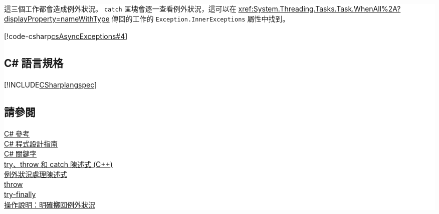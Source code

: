  這三個工作都會造成例外狀況。 `catch` 區塊會逐一查看例外狀況，這可以在 <xref:System.Threading.Tasks.Task.WhenAll%2A?displayProperty=nameWithType> 傳回的工作的 `Exception.InnerExceptions` 屬性中找到。  
  
 [!code-csharp[csAsyncExceptions#4](../../../csharp/language-reference/keywords/codesnippet/CSharp/try-catch_4.cs)]  
  
## <a name="c-language-specification"></a>C# 語言規格  
 [!INCLUDE[CSharplangspec](~/includes/csharplangspec-md.md)]  
  
## <a name="see-also"></a>請參閱  
 [C# 參考](../../../csharp/language-reference/index.md)  
 [C# 程式設計指南](../../../csharp/programming-guide/index.md)  
 [C# 關鍵字](../../../csharp/language-reference/keywords/index.md)  
 [try、throw 和 catch 陳述式 (C++)](/cpp/cpp/try-throw-and-catch-statements-cpp)  
 [例外狀況處理陳述式](../../../csharp/language-reference/keywords/exception-handling-statements.md)  
 [throw](../../../csharp/language-reference/keywords/throw.md)  
 [try-finally](../../../csharp/language-reference/keywords/try-finally.md)  
 [操作說明：明確擲回例外狀況](../../../standard/exceptions/how-to-explicitly-throw-exceptions.md)
